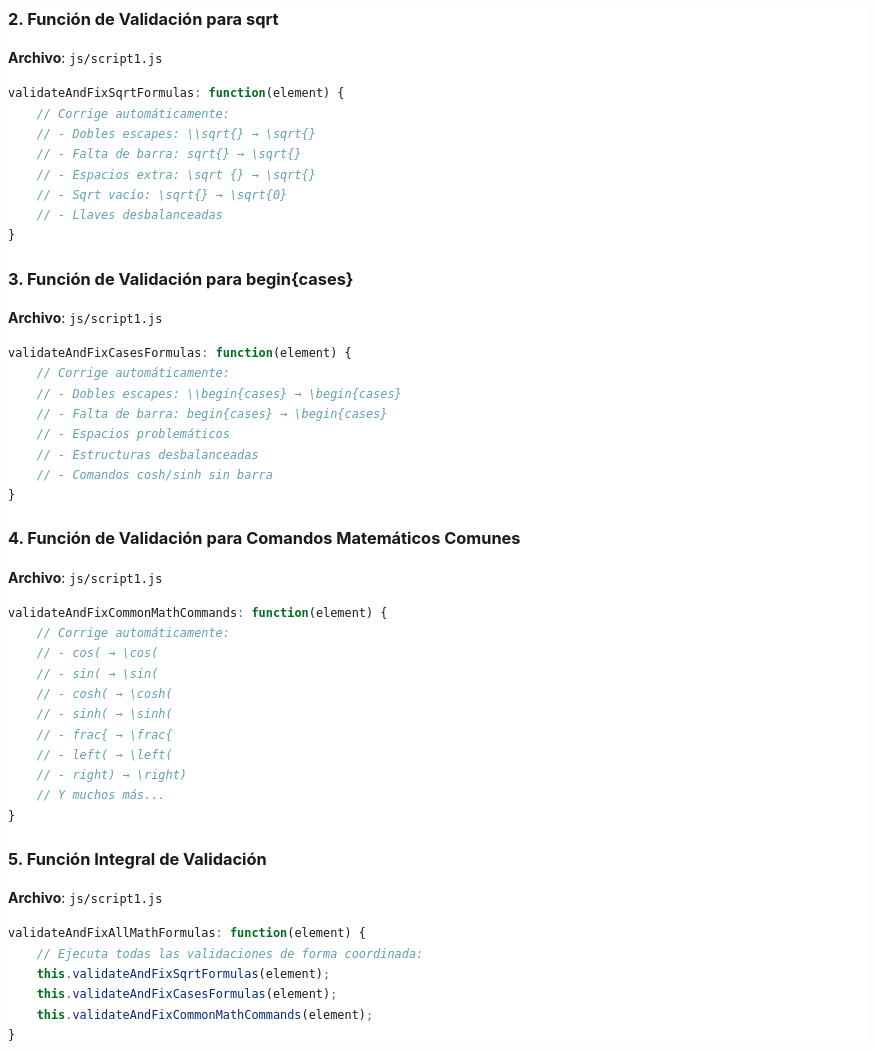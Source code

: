 ### 2. Función de Validación para sqrt
**Archivo**: `js/script1.js`

```javascript
validateAndFixSqrtFormulas: function(element) {
    // Corrige automáticamente:
    // - Dobles escapes: \\sqrt{} → \sqrt{}
    // - Falta de barra: sqrt{} → \sqrt{}
    // - Espacios extra: \sqrt {} → \sqrt{}
    // - Sqrt vacío: \sqrt{} → \sqrt{0}
    // - Llaves desbalanceadas
}
```

### 3. Función de Validación para begin{cases}
**Archivo**: `js/script1.js`

```javascript
validateAndFixCasesFormulas: function(element) {
    // Corrige automáticamente:
    // - Dobles escapes: \\begin{cases} → \begin{cases}
    // - Falta de barra: begin{cases} → \begin{cases}
    // - Espacios problemáticos
    // - Estructuras desbalanceadas
    // - Comandos cosh/sinh sin barra
}
```

### 4. Función de Validación para Comandos Matemáticos Comunes
**Archivo**: `js/script1.js`

```javascript
validateAndFixCommonMathCommands: function(element) {
    // Corrige automáticamente:
    // - cos( → \cos(
    // - sin( → \sin(
    // - cosh( → \cosh(
    // - sinh( → \sinh(
    // - frac{ → \frac{
    // - left( → \left(
    // - right) → \right)
    // Y muchos más...
}
```

### 5. Función Integral de Validación
**Archivo**: `js/script1.js`

```javascript
validateAndFixAllMathFormulas: function(element) {
    // Ejecuta todas las validaciones de forma coordinada:
    this.validateAndFixSqrtFormulas(element);
    this.validateAndFixCasesFormulas(element);
    this.validateAndFixCommonMathCommands(element);
}
```
